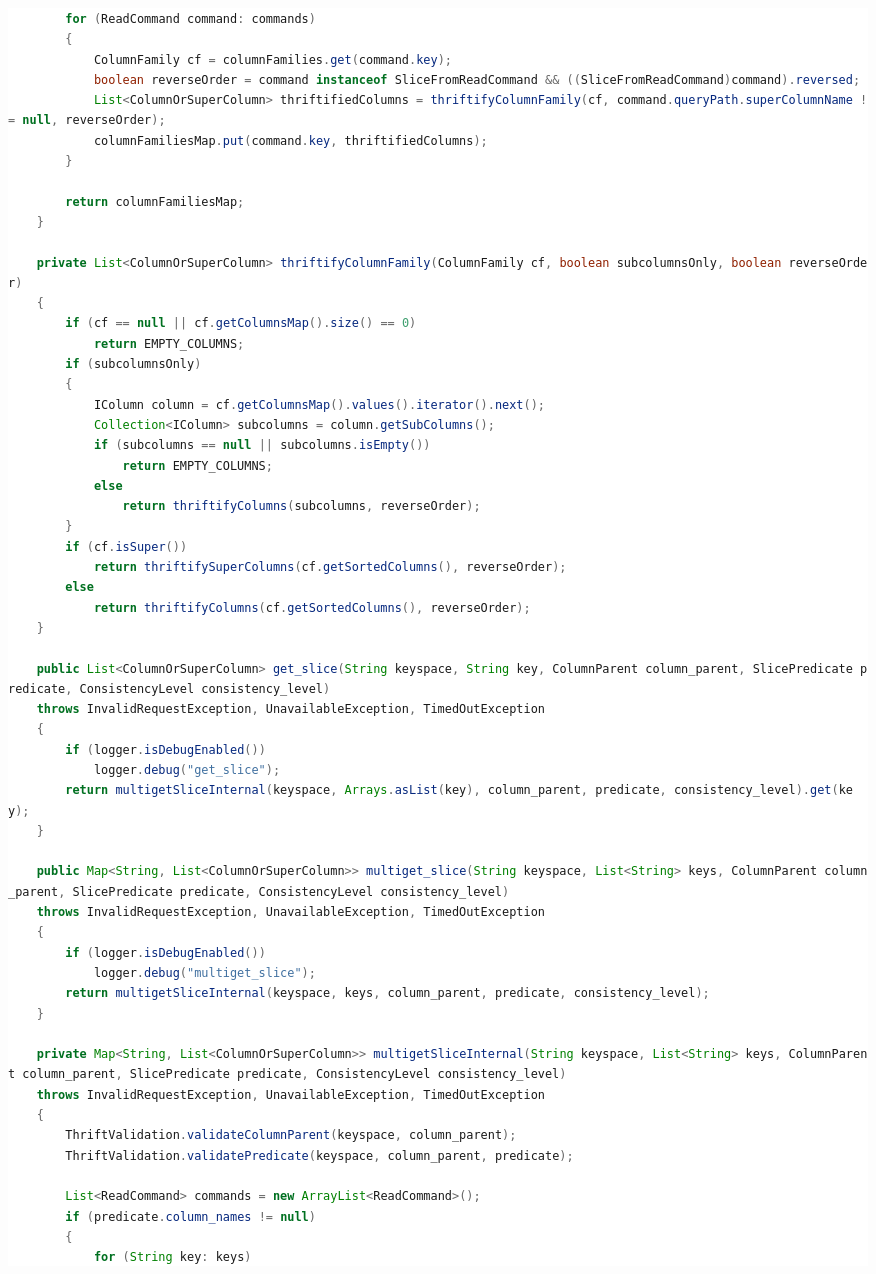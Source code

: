 ```java
        for (ReadCommand command: commands)
        {
            ColumnFamily cf = columnFamilies.get(command.key);
            boolean reverseOrder = command instanceof SliceFromReadCommand && ((SliceFromReadCommand)command).reversed;
            List<ColumnOrSuperColumn> thriftifiedColumns = thriftifyColumnFamily(cf, command.queryPath.superColumnName != null, reverseOrder);
            columnFamiliesMap.put(command.key, thriftifiedColumns);
        }

        return columnFamiliesMap;
    }

    private List<ColumnOrSuperColumn> thriftifyColumnFamily(ColumnFamily cf, boolean subcolumnsOnly, boolean reverseOrder)
    {
        if (cf == null || cf.getColumnsMap().size() == 0)
            return EMPTY_COLUMNS;
        if (subcolumnsOnly)
        {
            IColumn column = cf.getColumnsMap().values().iterator().next();
            Collection<IColumn> subcolumns = column.getSubColumns();
            if (subcolumns == null || subcolumns.isEmpty())
                return EMPTY_COLUMNS;
            else
                return thriftifyColumns(subcolumns, reverseOrder);
        }
        if (cf.isSuper())
            return thriftifySuperColumns(cf.getSortedColumns(), reverseOrder);        
        else
            return thriftifyColumns(cf.getSortedColumns(), reverseOrder);
    }

    public List<ColumnOrSuperColumn> get_slice(String keyspace, String key, ColumnParent column_parent, SlicePredicate predicate, ConsistencyLevel consistency_level)
    throws InvalidRequestException, UnavailableException, TimedOutException
    {
        if (logger.isDebugEnabled())
            logger.debug("get_slice");
        return multigetSliceInternal(keyspace, Arrays.asList(key), column_parent, predicate, consistency_level).get(key);
    }
    
    public Map<String, List<ColumnOrSuperColumn>> multiget_slice(String keyspace, List<String> keys, ColumnParent column_parent, SlicePredicate predicate, ConsistencyLevel consistency_level)
    throws InvalidRequestException, UnavailableException, TimedOutException
    {
        if (logger.isDebugEnabled())
            logger.debug("multiget_slice");
        return multigetSliceInternal(keyspace, keys, column_parent, predicate, consistency_level);
    }

    private Map<String, List<ColumnOrSuperColumn>> multigetSliceInternal(String keyspace, List<String> keys, ColumnParent column_parent, SlicePredicate predicate, ConsistencyLevel consistency_level)
    throws InvalidRequestException, UnavailableException, TimedOutException
    {
        ThriftValidation.validateColumnParent(keyspace, column_parent);
        ThriftValidation.validatePredicate(keyspace, column_parent, predicate);

        List<ReadCommand> commands = new ArrayList<ReadCommand>();
        if (predicate.column_names != null)
        {
            for (String key: keys)
```
